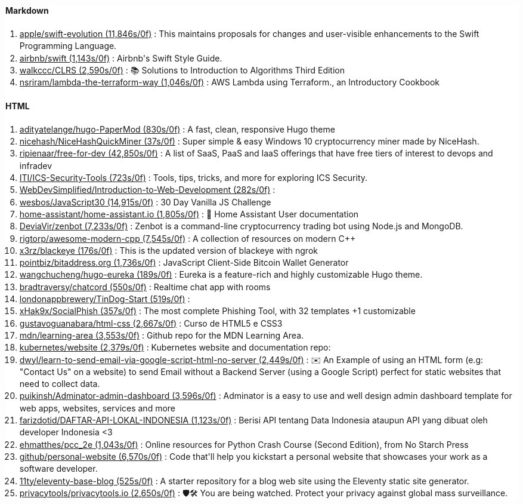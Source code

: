 #### Markdown
1. [apple/swift-evolution (11,846s/0f)](https://github.com/apple/swift-evolution) : This maintains proposals for changes and user-visible enhancements to the Swift Programming Language.
2. [airbnb/swift (1,143s/0f)](https://github.com/airbnb/swift) : Airbnb's Swift Style Guide.
3. [walkccc/CLRS (2,590s/0f)](https://github.com/walkccc/CLRS) : 📚 Solutions to Introduction to Algorithms Third Edition
4. [nsriram/lambda-the-terraform-way (1,046s/0f)](https://github.com/nsriram/lambda-the-terraform-way) : AWS Lambda using Terraform., an Introductory Cookbook

#### HTML
1. [adityatelange/hugo-PaperMod (830s/0f)](https://github.com/adityatelange/hugo-PaperMod) : A fast, clean, responsive Hugo theme
2. [nicehash/NiceHashQuickMiner (37s/0f)](https://github.com/nicehash/NiceHashQuickMiner) : Super simple & easy Windows 10 cryptocurrency miner made by NiceHash.
3. [ripienaar/free-for-dev (42,850s/0f)](https://github.com/ripienaar/free-for-dev) : A list of SaaS, PaaS and IaaS offerings that have free tiers of interest to devops and infradev
4. [ITI/ICS-Security-Tools (723s/0f)](https://github.com/ITI/ICS-Security-Tools) : Tools, tips, tricks, and more for exploring ICS Security.
5. [WebDevSimplified/Introduction-to-Web-Development (282s/0f)](https://github.com/WebDevSimplified/Introduction-to-Web-Development) : 
6. [wesbos/JavaScript30 (14,915s/0f)](https://github.com/wesbos/JavaScript30) : 30 Day Vanilla JS Challenge
7. [home-assistant/home-assistant.io (1,805s/0f)](https://github.com/home-assistant/home-assistant.io) : 📘 Home Assistant User documentation
8. [DeviaVir/zenbot (7,233s/0f)](https://github.com/DeviaVir/zenbot) : Zenbot is a command-line cryptocurrency trading bot using Node.js and MongoDB.
9. [rigtorp/awesome-modern-cpp (7,545s/0f)](https://github.com/rigtorp/awesome-modern-cpp) : A collection of resources on modern C++
10. [x3rz/blackeye (176s/0f)](https://github.com/x3rz/blackeye) : This is the updated version of blackeye with ngrok
11. [pointbiz/bitaddress.org (1,736s/0f)](https://github.com/pointbiz/bitaddress.org) : JavaScript Client-Side Bitcoin Wallet Generator
12. [wangchucheng/hugo-eureka (189s/0f)](https://github.com/wangchucheng/hugo-eureka) : Eureka is a feature-rich and highly customizable Hugo theme.
13. [bradtraversy/chatcord (550s/0f)](https://github.com/bradtraversy/chatcord) : Realtime chat app with rooms
14. [londonappbrewery/TinDog-Start (519s/0f)](https://github.com/londonappbrewery/TinDog-Start) : 
15. [xHak9x/SocialPhish (357s/0f)](https://github.com/xHak9x/SocialPhish) : The most complete Phishing Tool, with 32 templates +1 customizable
16. [gustavoguanabara/html-css (2,667s/0f)](https://github.com/gustavoguanabara/html-css) : Curso de HTML5 e CSS3
17. [mdn/learning-area (3,553s/0f)](https://github.com/mdn/learning-area) : Github repo for the MDN Learning Area.
18. [kubernetes/website (2,379s/0f)](https://github.com/kubernetes/website) : Kubernetes website and documentation repo:
19. [dwyl/learn-to-send-email-via-google-script-html-no-server (2,449s/0f)](https://github.com/dwyl/learn-to-send-email-via-google-script-html-no-server) : ✉️ An Example of using an HTML form (e.g: "Contact Us" on a website) to send Email without a Backend Server (using a Google Script) perfect for static websites that need to collect data.
20. [puikinsh/Adminator-admin-dashboard (3,596s/0f)](https://github.com/puikinsh/Adminator-admin-dashboard) : Adminator is a easy to use and well design admin dashboard template for web apps, websites, services and more
21. [farizdotid/DAFTAR-API-LOKAL-INDONESIA (1,123s/0f)](https://github.com/farizdotid/DAFTAR-API-LOKAL-INDONESIA) : Berisi API tentang Data Indonesia ataupun API yang dibuat oleh developer Indonesia <3
22. [ehmatthes/pcc_2e (1,043s/0f)](https://github.com/ehmatthes/pcc_2e) : Online resources for Python Crash Course (Second Edition), from No Starch Press
23. [github/personal-website (6,570s/0f)](https://github.com/github/personal-website) : Code that'll help you kickstart a personal website that showcases your work as a software developer.
24. [11ty/eleventy-base-blog (525s/0f)](https://github.com/11ty/eleventy-base-blog) : A starter repository for a blog web site using the Eleventy static site generator.
25. [privacytools/privacytools.io (2,650s/0f)](https://github.com/privacytools/privacytools.io) : 🛡🛠 You are being watched. Protect your privacy against global mass surveillance.
